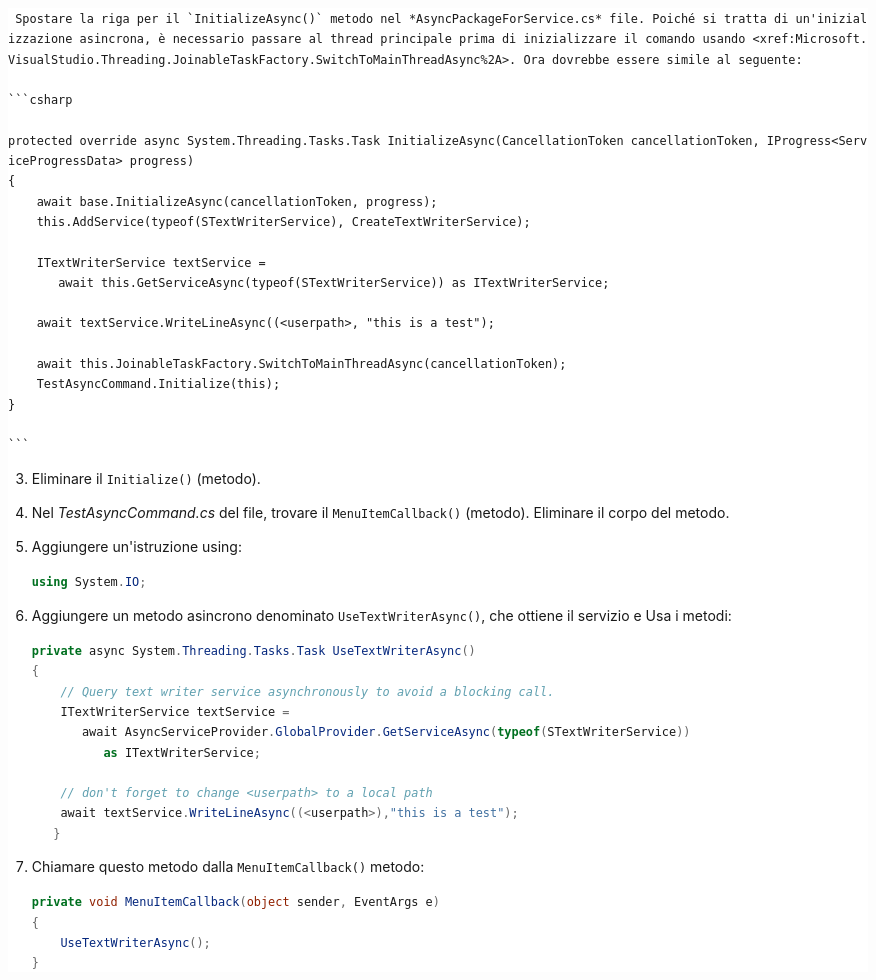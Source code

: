      Spostare la riga per il `InitializeAsync()` metodo nel *AsyncPackageForService.cs* file. Poiché si tratta di un'inizializzazione asincrona, è necessario passare al thread principale prima di inizializzare il comando usando <xref:Microsoft.VisualStudio.Threading.JoinableTaskFactory.SwitchToMainThreadAsync%2A>. Ora dovrebbe essere simile al seguente:

    ```csharp

    protected override async System.Threading.Tasks.Task InitializeAsync(CancellationToken cancellationToken, IProgress<ServiceProgressData> progress)
    {
        await base.InitializeAsync(cancellationToken, progress);
        this.AddService(typeof(STextWriterService), CreateTextWriterService);

        ITextWriterService textService =
           await this.GetServiceAsync(typeof(STextWriterService)) as ITextWriterService;

        await textService.WriteLineAsync((<userpath>, "this is a test");

        await this.JoinableTaskFactory.SwitchToMainThreadAsync(cancellationToken);
        TestAsyncCommand.Initialize(this);
    }

    ```

3. Eliminare il `Initialize()` (metodo).

4. Nel *TestAsyncCommand.cs* del file, trovare il `MenuItemCallback()` (metodo). Eliminare il corpo del metodo.

5. Aggiungere un'istruzione using:

    ```csharp
    using System.IO;
    ```

6. Aggiungere un metodo asincrono denominato `UseTextWriterAsync()`, che ottiene il servizio e Usa i metodi:

    ```csharp
    private async System.Threading.Tasks.Task UseTextWriterAsync()
    {
        // Query text writer service asynchronously to avoid a blocking call.
        ITextWriterService textService =
           await AsyncServiceProvider.GlobalProvider.GetServiceAsync(typeof(STextWriterService))
              as ITextWriterService;

        // don't forget to change <userpath> to a local path
        await textService.WriteLineAsync((<userpath>),"this is a test");
       }

    ```

7. Chiamare questo metodo dalla `MenuItemCallback()` metodo:

    ```csharp
    private void MenuItemCallback(object sender, EventArgs e)
    {
        UseTextWriterAsync();
    }
